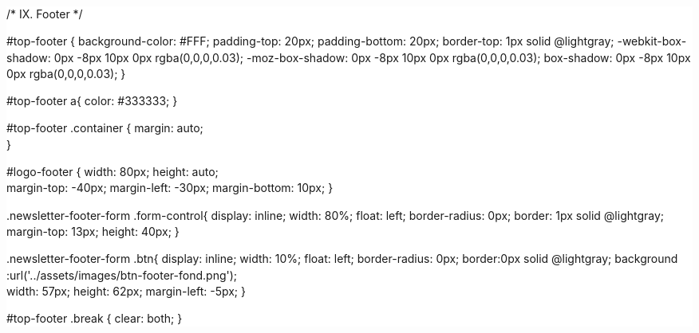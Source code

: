 
/* IX. Footer */

#top-footer {
	background-color: #FFF;	
	padding-top: 20px;
	padding-bottom: 20px;
	border-top: 1px solid @lightgray;
	-webkit-box-shadow: 0px -8px 10px 0px rgba(0,0,0,0.03);
	-moz-box-shadow: 0px -8px 10px 0px rgba(0,0,0,0.03);
	box-shadow: 0px -8px 10px 0px rgba(0,0,0,0.03);
}

#top-footer a{
	color: #333333;
}

#top-footer .container {
	margin: auto;	
}

#logo-footer {
	width: 80px;
	height: auto;	
	margin-top: -40px;
	margin-left: -30px;
	margin-bottom: 10px;
}

.newsletter-footer-form .form-control{
	display: inline;
	width: 80%;
	float: left;
	border-radius: 0px;
	border: 1px solid @lightgray;
	margin-top: 13px;
	height: 40px;
}


.newsletter-footer-form .btn{
	display: inline;
	width: 10%;
	float: left;
	border-radius: 0px;
	border:0px solid @lightgray;
	background :url('../assets/images/btn-footer-fond.png');	
	width: 57px;
	height: 62px;
	margin-left: -5px;
}

#top-footer .break {
	clear: both;
}
